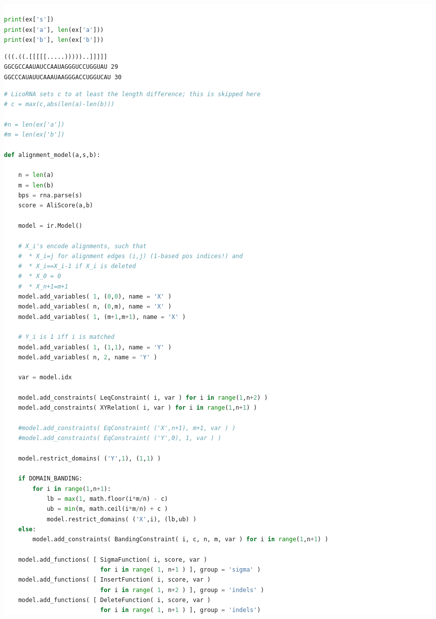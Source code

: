 ```python

print(ex['s'])
print(ex['a'], len(ex['a']))
print(ex['b'], len(ex['b']))
```

    (((.((.[[[[[.....)))))..]]]]]
    GGCGCCAAUAUCCAAUAGGGUCCUGGUAU 29
    GGCCCAUAUUCAAAUAAGGGACCUGGUCAU 30



```python
# LicoRNA sets c to at least the length difference; this is skipped here
# c = max(c,abs(len(a)-len(b)))

#n = len(ex['a'])
#m = len(ex['b'])

def alignment_model(a,s,b):
    
    n = len(a)
    m = len(b)
    bps = rna.parse(s)
    score = AliScore(a,b)

    model = ir.Model()

    # X_i's encode alignments, such that 
    #  * X_i=j for alignment edges (i,j) (1-based pos indices!) and
    #  * X_i==X_i-1 if X_i is deleted
    #  * X_0 = 0
    #  * X_n+1=m+1
    model.add_variables( 1, (0,0), name = 'X' )
    model.add_variables( n, (0,m), name = 'X' )
    model.add_variables( 1, (m+1,m+1), name = 'X' )

    # Y_i is 1 iff i is matched
    model.add_variables( 1, (1,1), name = 'Y' )
    model.add_variables( n, 2, name = 'Y' )

    var = model.idx

    model.add_constraints( LeqConstraint( i, var ) for i in range(1,n+2) )
    model.add_constraints( XYRelation( i, var ) for i in range(1,n+1) )

    #model.add_constraints( EqConstraint( ('X',n+1), m+1, var ) )
    #model.add_constraints( EqConstraint( ('Y',0), 1, var ) )

    model.restrict_domains( ('Y',1), (1,1) )

    if DOMAIN_BANDING:
        for i in range(1,n+1):
            lb = max(1, math.floor(i*m/n) - c)
            ub = min(m, math.ceil(i*m/n) + c )
            model.restrict_domains( ('X',i), (lb,ub) )    
    else:
        model.add_constraints( BandingConstraint( i, c, n, m, var ) for i in range(1,n+1) )

    model.add_functions( [ SigmaFunction( i, score, var )
                           for i in range( 1, n+1 ) ], group = 'sigma' )
    model.add_functions( [ InsertFunction( i, score, var )
                           for i in range( 1, n+2 ) ], group = 'indels' )
    model.add_functions( [ DeleteFunction( i, score, var )
                           for i in range( 1, n+1 ) ], group = 'indels')
```